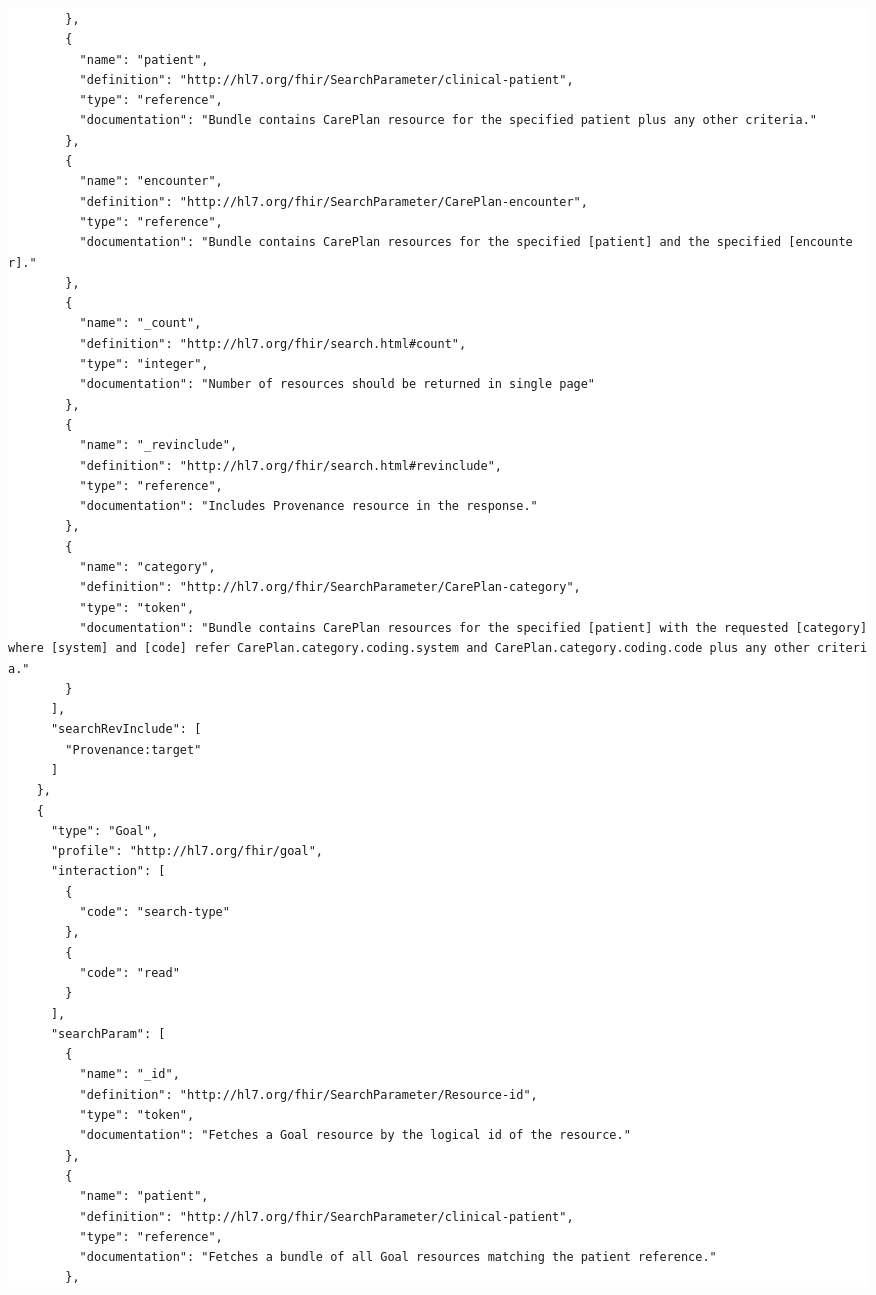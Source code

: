             },
            {
              "name": "patient",
              "definition": "http://hl7.org/fhir/SearchParameter/clinical-patient",
              "type": "reference",
              "documentation": "Bundle contains CarePlan resource for the specified patient plus any other criteria."
            },
            {
              "name": "encounter",
              "definition": "http://hl7.org/fhir/SearchParameter/CarePlan-encounter",
              "type": "reference",
              "documentation": "Bundle contains CarePlan resources for the specified [patient] and the specified [encounter]."
            },
            {
              "name": "_count",
              "definition": "http://hl7.org/fhir/search.html#count",
              "type": "integer",
              "documentation": "Number of resources should be returned in single page"
            },
            {
              "name": "_revinclude",
              "definition": "http://hl7.org/fhir/search.html#revinclude",
              "type": "reference",
              "documentation": "Includes Provenance resource in the response."
            },
            {
              "name": "category",
              "definition": "http://hl7.org/fhir/SearchParameter/CarePlan-category",
              "type": "token",
              "documentation": "Bundle contains CarePlan resources for the specified [patient] with the requested [category] where [system] and [code] refer CarePlan.category.coding.system and CarePlan.category.coding.code plus any other criteria."
            }
          ],
          "searchRevInclude": [
            "Provenance:target"
          ]
        },
        {
          "type": "Goal",
          "profile": "http://hl7.org/fhir/goal",
          "interaction": [
            {
              "code": "search-type"
            },
            {
              "code": "read"
            }
          ],
          "searchParam": [
            {
              "name": "_id",
              "definition": "http://hl7.org/fhir/SearchParameter/Resource-id",
              "type": "token",
              "documentation": "Fetches a Goal resource by the logical id of the resource."
            },
            {
              "name": "patient",
              "definition": "http://hl7.org/fhir/SearchParameter/clinical-patient",
              "type": "reference",
              "documentation": "Fetches a bundle of all Goal resources matching the patient reference."
            },